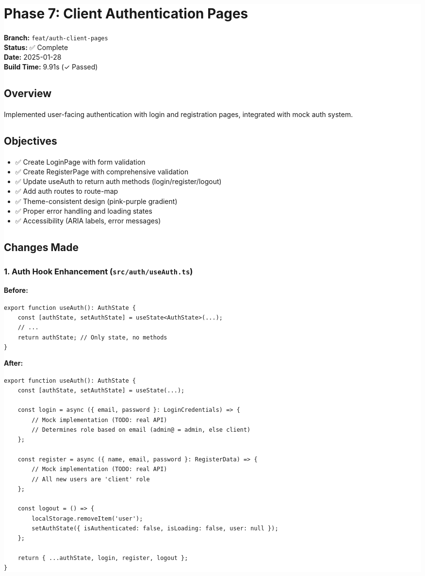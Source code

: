 # Phase 7: Client Authentication Pages

**Branch:** `feat/auth-client-pages`  
**Status:** ✅ Complete  
**Date:** 2025-01-28  
**Build Time:** 9.91s (✓ Passed)

## Overview

Implemented user-facing authentication with login and registration pages, integrated with mock auth system.

## Objectives

- ✅ Create LoginPage with form validation
- ✅ Create RegisterPage with comprehensive validation
- ✅ Update useAuth to return auth methods (login/register/logout)
- ✅ Add auth routes to route-map
- ✅ Theme-consistent design (pink-purple gradient)
- ✅ Proper error handling and loading states
- ✅ Accessibility (ARIA labels, error messages)

## Changes Made

### 1. Auth Hook Enhancement (`src/auth/useAuth.ts`)

**Before:**
```tsx
export function useAuth(): AuthState {
    const [authState, setAuthState] = useState<AuthState>(...);
    // ...
    return authState; // Only state, no methods
}
```

**After:**
```tsx
export function useAuth(): AuthState {
    const [authState, setAuthState] = useState(...);
    
    const login = async ({ email, password }: LoginCredentials) => {
        // Mock implementation (TODO: real API)
        // Determines role based on email (admin@ = admin, else client)
    };
    
    const register = async ({ name, email, password }: RegisterData) => {
        // Mock implementation (TODO: real API)
        // All new users are 'client' role
    };
    
    const logout = () => {
        localStorage.removeItem('user');
        setAuthState({ isAuthenticated: false, isLoading: false, user: null });
    };
    
    return { ...authState, login, register, logout };
}
```
